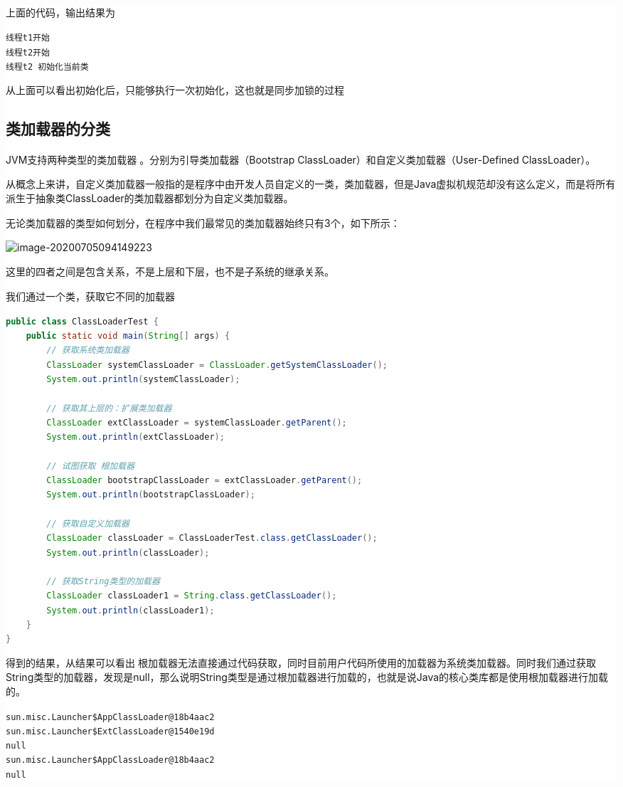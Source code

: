 上面的代码，输出结果为

```
线程t1开始
线程t2开始
线程t2 初始化当前类
```

从上面可以看出初始化后，只能够执行一次初始化，这也就是同步加锁的过程

## 类加载器的分类

JVM支持两种类型的类加载器 。分别为引导类加载器（Bootstrap ClassLoader）和自定义类加载器（User-Defined ClassLoader）。

从概念上来讲，自定义类加载器一般指的是程序中由开发人员自定义的一类，类加载器，但是Java虚拟机规范却没有这么定义，而是将所有派生于抽象类ClassLoader的类加载器都划分为自定义类加载器。

无论类加载器的类型如何划分，在程序中我们最常见的类加载器始终只有3个，如下所示：

![image-20200705094149223](https://gitee.com/cuixiaoyan/uPic/raw/master/uPic/image-20200705094149223.png)

这里的四者之间是包含关系，不是上层和下层，也不是子系统的继承关系。

我们通过一个类，获取它不同的加载器

```java
public class ClassLoaderTest {
    public static void main(String[] args) {
        // 获取系统类加载器
        ClassLoader systemClassLoader = ClassLoader.getSystemClassLoader();
        System.out.println(systemClassLoader);

        // 获取其上层的：扩展类加载器
        ClassLoader extClassLoader = systemClassLoader.getParent();
        System.out.println(extClassLoader);

        // 试图获取 根加载器
        ClassLoader bootstrapClassLoader = extClassLoader.getParent();
        System.out.println(bootstrapClassLoader);

        // 获取自定义加载器
        ClassLoader classLoader = ClassLoaderTest.class.getClassLoader();
        System.out.println(classLoader);
        
        // 获取String类型的加载器
        ClassLoader classLoader1 = String.class.getClassLoader();
        System.out.println(classLoader1);
    }
}
```

得到的结果，从结果可以看出 根加载器无法直接通过代码获取，同时目前用户代码所使用的加载器为系统类加载器。同时我们通过获取String类型的加载器，发现是null，那么说明String类型是通过根加载器进行加载的，也就是说Java的核心类库都是使用根加载器进行加载的。

```
sun.misc.Launcher$AppClassLoader@18b4aac2
sun.misc.Launcher$ExtClassLoader@1540e19d
null
sun.misc.Launcher$AppClassLoader@18b4aac2
null 
```
